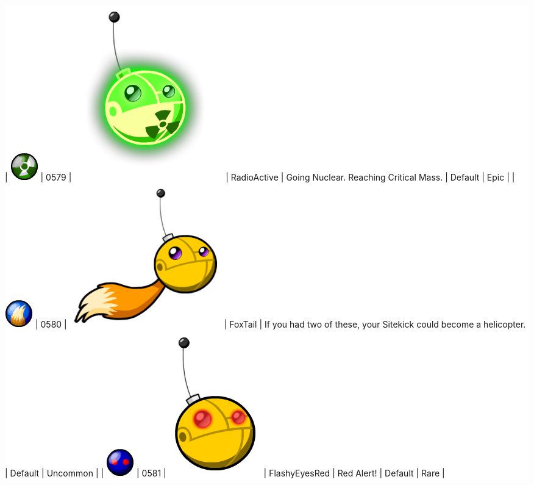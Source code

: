 | ![chip_0579_icon.png](/chips/icons/chip_0579_icon.png) | 0579 | <img alt="chip_0579.png" src="/chips/chip_0579.png" style="max-width: 250px;"> | RadioActive | Going Nuclear. Reaching Critical Mass.  | Default | Epic |
| ![chip_0580_icon.png](/chips/icons/chip_0580_icon.png) | 0580 | <img alt="chip_0580.png" src="/chips/chip_0580.png" style="max-width: 250px;"> | FoxTail | If you had two of these, your Sitekick could become a helicopter. | Default | Uncommon |
| ![chip_0581_icon.png](/chips/icons/chip_0581_icon.png) | 0581 | <img alt="chip_0581.png" src="/chips/chip_0581.png" style="max-width: 250px;"> | FlashyEyesRed | Red Alert! | Default | Rare |